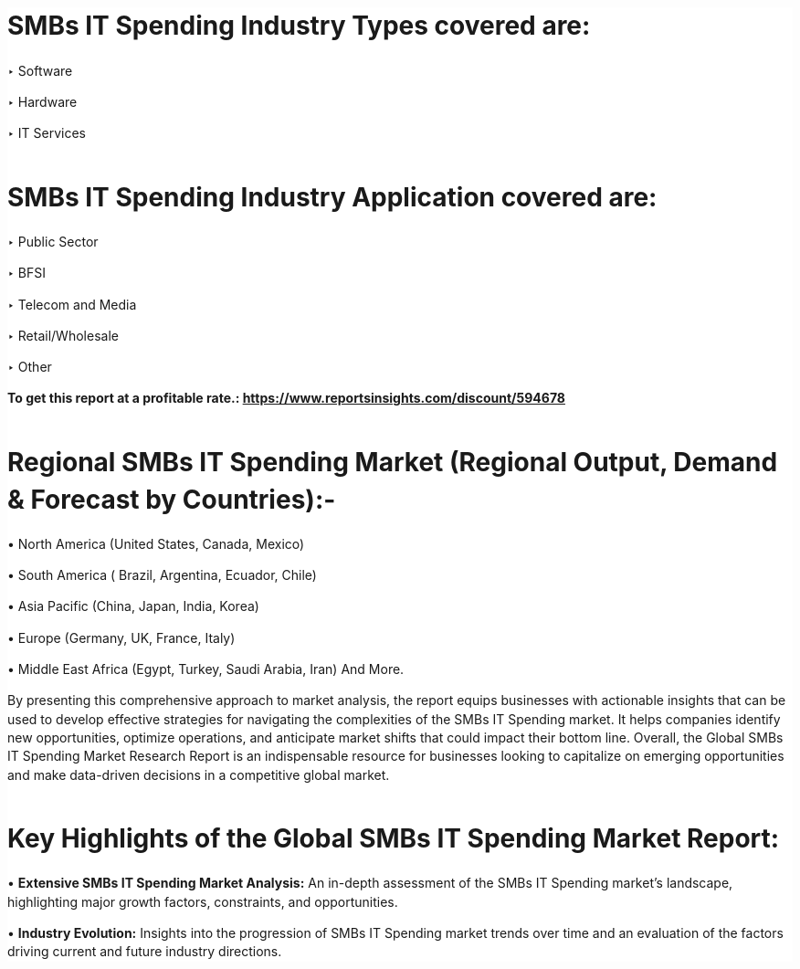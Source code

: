# <strong>SMBs IT Spending Industry Types covered are:</strong>

‣ Software

‣ Hardware

‣ IT Services

# <strong>SMBs IT Spending Industry Application covered are:</strong>

‣ Public Sector

‣  BFSI

‣  Telecom and Media

‣  Retail/Wholesale

‣  Other

<strong>To get this report at a profitable rate.: <a href=https://www.reportsinsights.com/discount/594678>https://www.reportsinsights.com/discount/594678</a></strong></font>

# <strong>Regional SMBs IT Spending Market (Regional Output, Demand &amp; Forecast by Countries):-</strong>

• North America (United States, Canada, Mexico)

• South America ( Brazil, Argentina, Ecuador, Chile)

• Asia Pacific (China, Japan, India, Korea)

• Europe (Germany, UK, France, Italy)

• Middle East Africa (Egypt, Turkey, Saudi Arabia, Iran) And More.

By presenting this comprehensive approach to market analysis, the report equips businesses with actionable insights that can be used to develop effective strategies for navigating the complexities of the SMBs IT Spending market. It helps companies identify new opportunities, optimize operations, and anticipate market shifts that could impact their bottom line. Overall, the Global SMBs IT Spending Market Research Report is an indispensable resource for businesses looking to capitalize on emerging opportunities and make data-driven decisions in a competitive global market.

# <strong>Key Highlights of the Global SMBs IT Spending Market Report:</strong>

• <strong>Extensive SMBs IT Spending Market Analysis:</strong> An in-depth assessment of the SMBs IT Spending market’s landscape, highlighting major growth factors, constraints, and opportunities.

• <strong>Industry Evolution:</strong> Insights into the progression of SMBs IT Spending market trends over time and an evaluation of the factors driving current and future industry directions.
